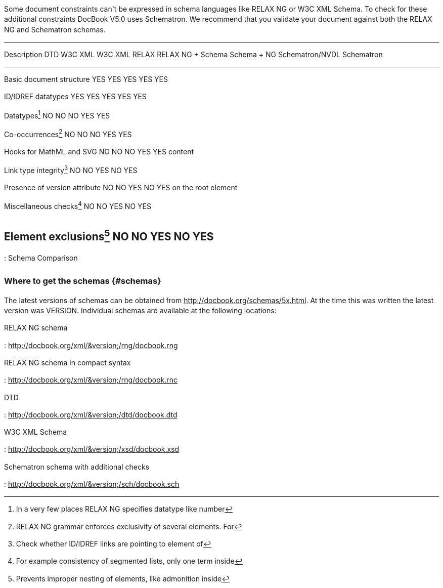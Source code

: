 Some document constraints can\'t be expressed in schema languages like
RELAX NG or W3C XML Schema. To check for these additional constraints
DocBook V5.0 uses Schematron. We recommend that you validate your
document against both the RELAX NG and Schematron schemas.

  ---------------------------------------------------------------------------------------
  Description                       DTD   W3C XML    W3C XML     RELAX     RELAX NG +
                                           Schema    Schema +     NG     Schematron/NVDL
                                                    Schematron          
  ------------------------------- ------- -------- ------------ ------- -----------------
  Basic document structure          YES     YES        YES        YES          YES

  ID/IDREF datatypes                YES     YES        YES        YES          YES

  Datatypes[^1]                     NO       NO         NO        YES          YES

  Co-occurrences[^2]                NO       NO         NO        YES          YES

  Hooks for MathML and SVG          NO       NO         NO        YES          YES
  content                                                               

  Link type integrity[^3]           NO       NO        YES        NO           YES

  Presence of version attribute     NO       NO        YES        NO           YES
  on the root element                                                   

  Miscellaneous checks[^4]          NO       NO        YES        NO           YES

  Element exclusions[^5]            NO       NO        YES        NO           YES
  ---------------------------------------------------------------------------------------

  : Schema Comparison

### Where to get the schemas {#schemas}

The latest versions of schemas can be obtained from
<http://docbook.org/schemas/5x.html>. At the time this was written the
latest version was VERSION. Individual schemas are available at the
following locations:

RELAX NG schema

:   <http://docbook.org/xml/&version;/rng/docbook.rng>

RELAX NG schema in compact syntax

:   <http://docbook.org/xml/&version;/rng/docbook.rnc>

DTD

:   <http://docbook.org/xml/&version;/dtd/docbook.dtd>

W3C XML Schema

:   <http://docbook.org/xml/&version;/xsd/docbook.xsd>

Schematron schema with additional checks

:   <http://docbook.org/xml/&version;/sch/docbook.sch>


[^1]: In a very few places RELAX NG specifies datatype like number
[^2]: RELAX NG grammar enforces exclusivity of several elements. For
[^3]: Check whether ID/IDREF links are pointing to element of
[^4]: For example consistency of segmented lists, only one term inside
[^5]: Prevents improper nesting of elements, like admonition inside
[^6]: The examples in this section use `docbook.rng` as the schema